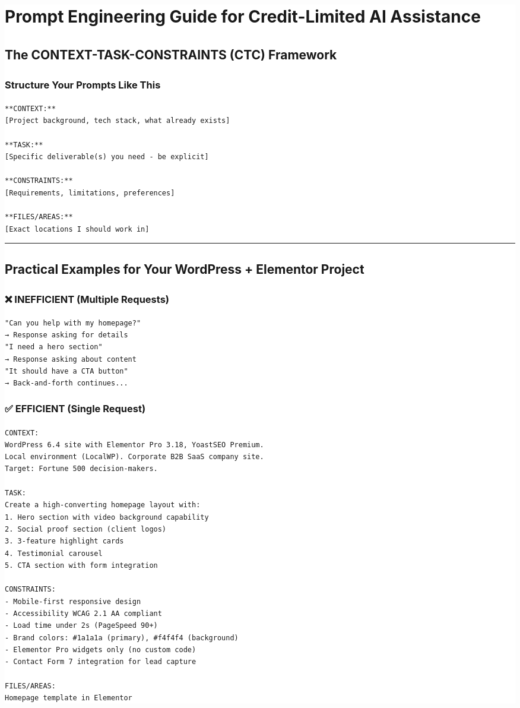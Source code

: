 # Prompt Engineering Guide for Credit-Limited AI Assistance

## The CONTEXT-TASK-CONSTRAINTS (CTC) Framework

### Structure Your Prompts Like This

```text
**CONTEXT:**
[Project background, tech stack, what already exists]

**TASK:**
[Specific deliverable(s) you need - be explicit]

**CONSTRAINTS:**
[Requirements, limitations, preferences]

**FILES/AREAS:**
[Exact locations I should work in]
```

---

## Practical Examples for Your WordPress + Elementor Project

### ❌ INEFFICIENT (Multiple Requests)

```text
"Can you help with my homepage?"
→ Response asking for details
"I need a hero section"
→ Response asking about content
"It should have a CTA button"
→ Back-and-forth continues...
```

### ✅ EFFICIENT (Single Request)

```text
CONTEXT:
WordPress 6.4 site with Elementor Pro 3.18, YoastSEO Premium. 
Local environment (LocalWP). Corporate B2B SaaS company site. 
Target: Fortune 500 decision-makers.

TASK:
Create a high-converting homepage layout with:
1. Hero section with video background capability
2. Social proof section (client logos)
3. 3-feature highlight cards
4. Testimonial carousel
5. CTA section with form integration

CONSTRAINTS:
- Mobile-first responsive design
- Accessibility WCAG 2.1 AA compliant
- Load time under 2s (PageSpeed 90+)
- Brand colors: #1a1a1a (primary), #f4f4f4 (background)
- Elementor Pro widgets only (no custom code)
- Contact Form 7 integration for lead capture

FILES/AREAS:
Homepage template in Elementor
```